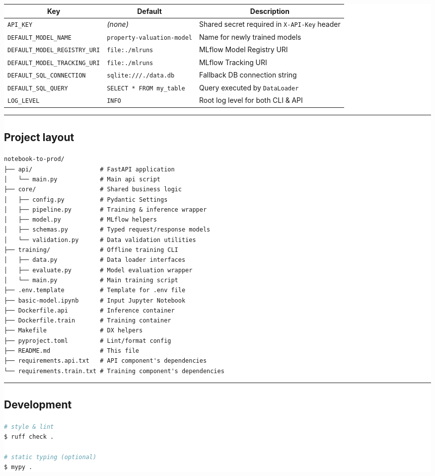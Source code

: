| Key | Default | Description |
| --- | --- | --- |
| `API_KEY` | *(none)* | Shared secret required in `X-API-Key` header |
| `DEFAULT_MODEL_NAME` | `property-valuation-model` | Name for newly trained models |
| `DEFAULT_MODEL_REGISTRY_URI` | `file:./mlruns` | MLflow Model Registry URI |
| `DEFAULT_MODEL_TRACKING_URI` | `file:./mlruns` | MLflow Tracking URI |
| `DEFAULT_SQL_CONNECTION` | `sqlite:///./data.db` | Fallback DB connection string |
| `DEFAULT_SQL_QUERY` | `SELECT * FROM my_table` | Query executed by `DataLoader` |
| `LOG_LEVEL` | `INFO` | Root log level for both CLI & API |

---

## Project layout

```text
notebook-to-prod/
├── api/                   # FastAPI application
│   └── main.py            # Main api script
├── core/                  # Shared business logic
│   ├── config.py          # Pydantic Settings
│   ├── pipeline.py        # Training & inference wrapper
│   ├── model.py           # MLflow helpers
│   ├── schemas.py         # Typed request/response models
│   └── validation.py      # Data validation utilities
├── training/              # Offline training CLI
│   ├── data.py            # Data loader interfaces
│   ├── evaluate.py        # Model evaluation wrapper
│   └── main.py            # Main training script
├── .env.template          # Template for .env file
├── basic-model.ipynb      # Input Jupyter Notebook
├── Dockerfile.api         # Inference container
├── Dockerfile.train       # Training container
├── Makefile               # DX helpers
├── pyproject.toml         # Lint/format config
├── README.md              # This file
├── requirements.api.txt   # API component's dependencies
└── requirements.train.txt # Training component's dependencies
```

---

## Development

```bash
# style & lint
$ ruff check .

# static typing (optional)
$ mypy .
```
